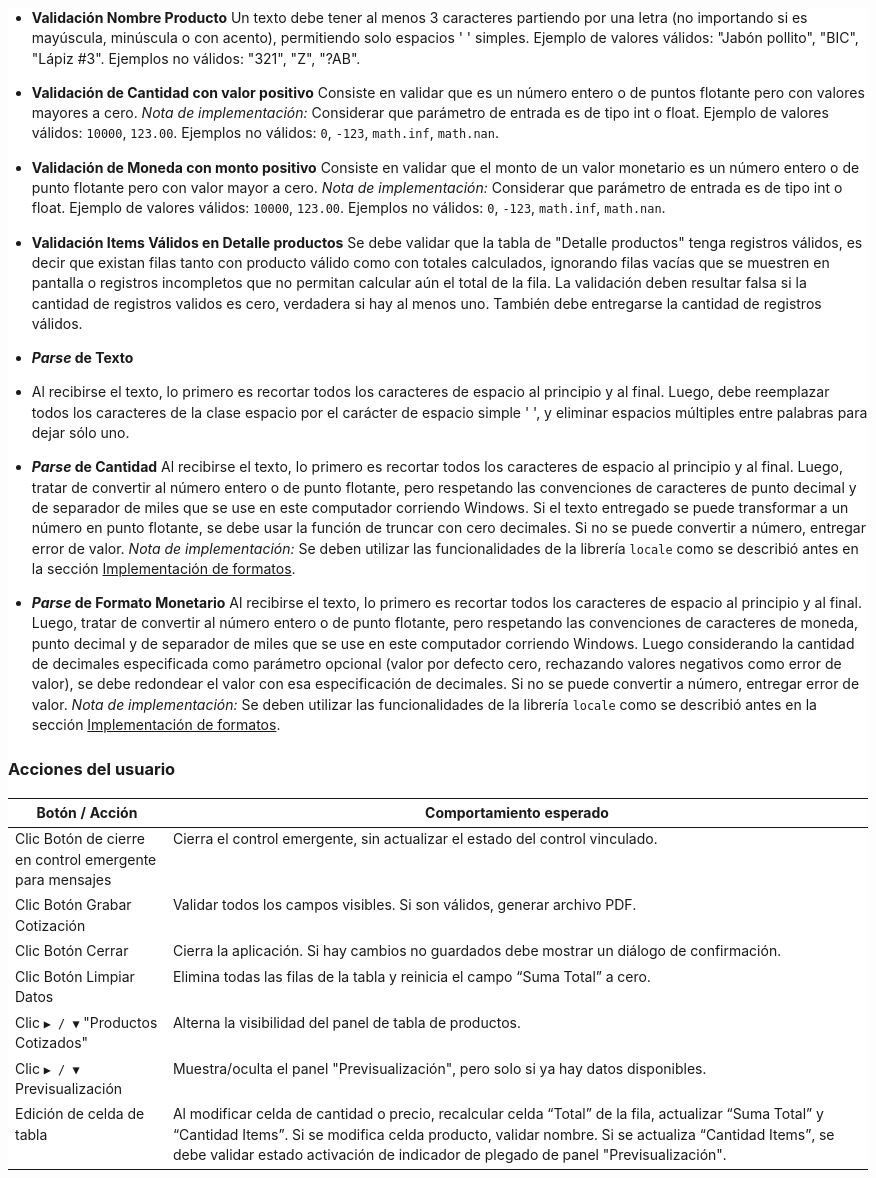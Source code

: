 - **Validación Nombre Producto**
  Un texto debe tener al menos 3 caracteres partiendo por una letra (no importando si es mayúscula, minúscula o con acento), permitiendo solo espacios ' ' simples.
  Ejemplo de valores válidos: "Jabón pollito", "BIC", "Lápiz #3". Ejemplos no válidos: "321", "Z", "?AB".

- **Validación de Cantidad con valor positivo**
  Consiste en validar que es un número entero o de puntos flotante pero con valores mayores a cero.
  *Nota de implementación:* Considerar que parámetro de entrada es de tipo int o float.
  Ejemplo de valores válidos: `10000`, `123.00`. Ejemplos no válidos: `0`, `-123`, `math.inf`, `math.nan`.

- **Validación de Moneda con monto positivo**
  Consiste en validar que el monto de un valor monetario es un número entero o de punto flotante pero con valor mayor a cero.
  *Nota de implementación:* Considerar que parámetro de entrada es de tipo int o float.
  Ejemplo de valores válidos: `10000`, `123.00`. Ejemplos no válidos: `0`, `-123`, `math.inf`, `math.nan`.

- **Validación Items Válidos en Detalle productos**
  Se debe validar que la tabla de "Detalle productos" tenga registros válidos, es decir que existan filas tanto con producto válido como con totales calculados, ignorando filas vacías que se muestren en pantalla o registros incompletos que no permitan calcular aún el total de la fila. La validación deben resultar falsa si la cantidad de registros validos es cero, verdadera si hay al menos uno.  También debe entregarse la cantidad de registros válidos.

- ***Parse* de Texto**
- Al recibirse el texto, lo primero es recortar todos los caracteres de espacio al principio y al final. Luego, debe reemplazar todos los caracteres de la clase espacio por el carácter de espacio simple ' ', y eliminar espacios múltiples entre palabras para dejar sólo uno.

- ***Parse* de Cantidad**
  Al recibirse el texto, lo primero es recortar todos los caracteres de espacio al principio y al final. Luego, tratar de convertir al número entero o de punto flotante, pero respetando las convenciones de caracteres de punto decimal y de separador de miles que se use en este computador corriendo Windows. Si el texto entregado se puede transformar a un número en punto flotante, se debe usar la función de truncar con cero decimales. Si no se puede convertir a número, entregar error de valor.
  *Nota de implementación:* Se deben utilizar las funcionalidades de la librería `locale` como se describió antes en la sección [Implementación de formatos](#implementación-de-formatos).

- ***Parse* de Formato Monetario**
  Al recibirse el texto, lo primero es recortar todos los caracteres de espacio al principio y al final. Luego, tratar de convertir al número entero o de punto flotante, pero respetando las convenciones de caracteres de moneda, punto decimal y de separador de miles que se use en este computador corriendo Windows. Luego considerando la cantidad de decimales especificada como parámetro opcional (valor por defecto cero, rechazando valores negativos como error de valor), se debe redondear el valor con esa especificación de decimales. Si no se puede convertir a número, entregar error de valor.
*Nota de implementación:* Se deben utilizar las funcionalidades de la librería `locale` como se describió antes en la sección [Implementación de formatos](#implementación-de-formatos).

### Acciones del usuario

| Botón / Acción                | Comportamiento esperado                                                                     |
|-------------------------------|---------------------------------------------------------------------------------------------|
| Clic Botón de cierre en control emergente para mensajes | Cierra el control emergente, sin actualizar el estado del control vinculado. |
| Clic Botón Grabar Cotización  | Validar todos los campos visibles. Si son válidos, generar archivo PDF.                     |
| Clic Botón Cerrar             | Cierra la aplicación. Si hay cambios no guardados debe mostrar un diálogo de confirmación.  |
| Clic Botón Limpiar Datos      | Elimina todas las filas de la tabla y reinicia el campo “Suma Total” a cero.                |
| Clic `▶ / ▼` "Productos Cotizados"  | Alterna la visibilidad del panel de tabla de productos.                                |
| Clic `▶ / ▼` Previsualización | Muestra/oculta el panel "Previsualización", pero solo si ya hay datos disponibles.    |
| Edición de celda de tabla     | Al modificar celda de cantidad o precio, recalcular celda “Total” de la fila, actualizar “Suma Total” y  “Cantidad Items”. Si se modifica celda producto, validar nombre. Si se actualiza “Cantidad Items”, se debe validar estado activación de indicador de plegado de panel "Previsualización". |